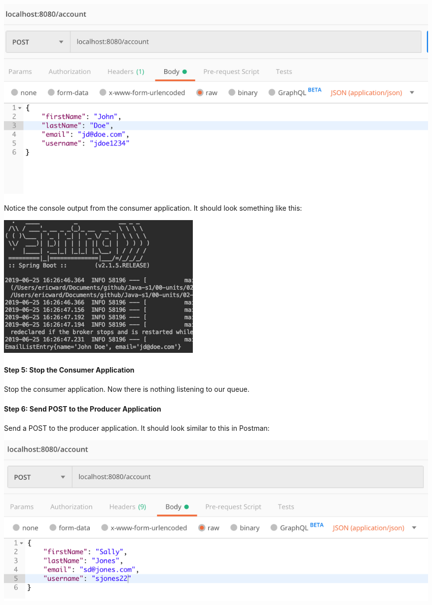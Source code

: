 ![image-20190625162439831](../images/account-post.png)

Notice the console output from the consumer application. It should look something like this:

![image-20190625162842021](../images/consumer-console-output.png)


#### Step 5: Stop the Consumer Application

Stop the consumer application. Now there is nothing listening to our queue.

#### Step 6: Send POST to the Producer Application

Send a POST to the producer application. It should look similar to this in Postman:

![image-20190625163355578](../images/account-post-2.png)